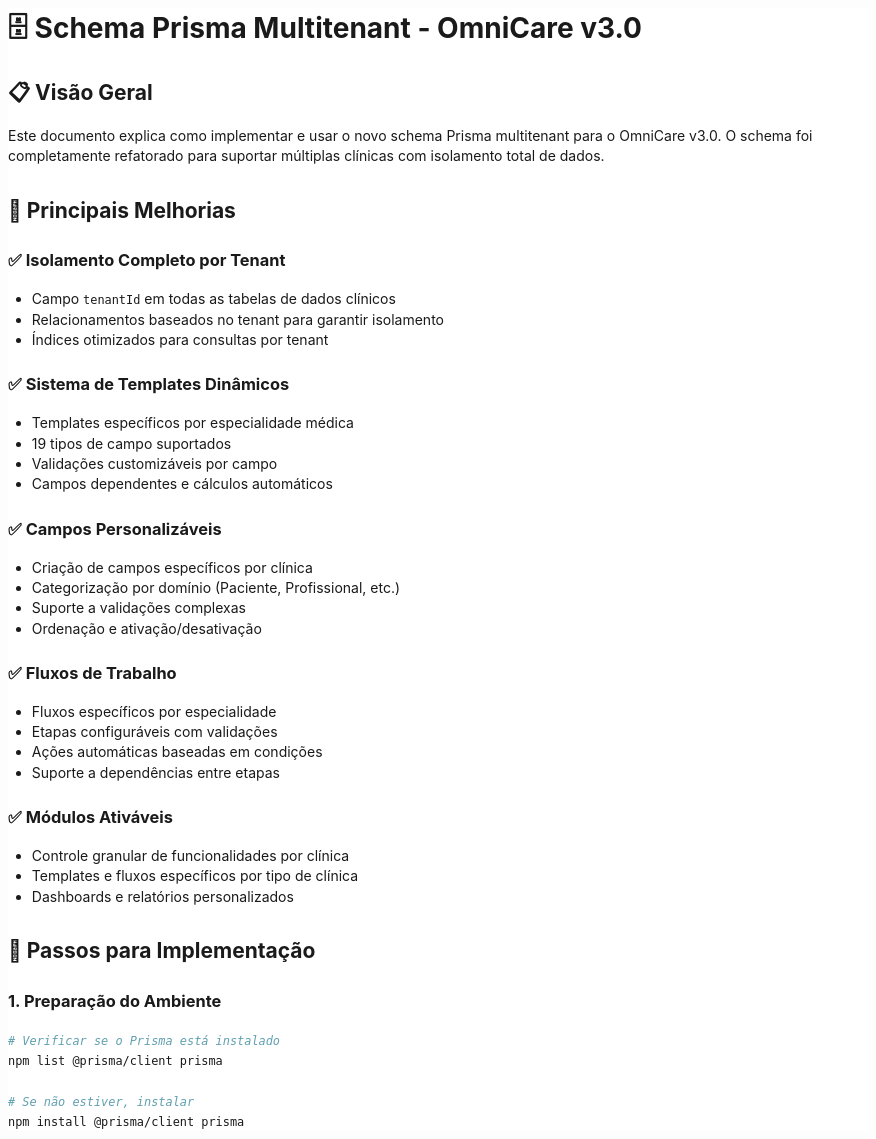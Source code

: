 # 🗄️ Schema Prisma Multitenant - OmniCare v3.0

## 📋 Visão Geral

Este documento explica como implementar e usar o novo schema Prisma multitenant para o OmniCare v3.0. O schema foi completamente refatorado para suportar múltiplas clínicas com isolamento total de dados.

## 🎯 Principais Melhorias

### ✅ **Isolamento Completo por Tenant**

- Campo `tenantId` em todas as tabelas de dados clínicos
- Relacionamentos baseados no tenant para garantir isolamento
- Índices otimizados para consultas por tenant

### ✅ **Sistema de Templates Dinâmicos**

- Templates específicos por especialidade médica
- 19 tipos de campo suportados
- Validações customizáveis por campo
- Campos dependentes e cálculos automáticos

### ✅ **Campos Personalizáveis**

- Criação de campos específicos por clínica
- Categorização por domínio (Paciente, Profissional, etc.)
- Suporte a validações complexas
- Ordenação e ativação/desativação

### ✅ **Fluxos de Trabalho**

- Fluxos específicos por especialidade
- Etapas configuráveis com validações
- Ações automáticas baseadas em condições
- Suporte a dependências entre etapas

### ✅ **Módulos Ativáveis**

- Controle granular de funcionalidades por clínica
- Templates e fluxos específicos por tipo de clínica
- Dashboards e relatórios personalizados

## 🚀 Passos para Implementação

### 1. **Preparação do Ambiente**

```bash
# Verificar se o Prisma está instalado
npm list @prisma/client prisma

# Se não estiver, instalar
npm install @prisma/client prisma
```
